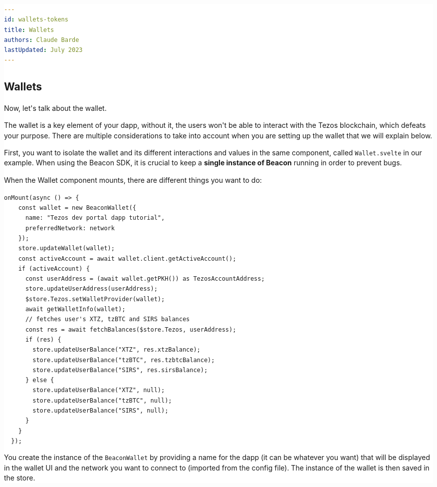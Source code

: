```yaml
---
id: wallets-tokens
title: Wallets
authors: Claude Barde
lastUpdated: July 2023
---
```


## Wallets

Now, let's talk about the wallet.

The wallet is a key element of your dapp, without it, the users won't be able to interact with the Tezos blockchain, which defeats your purpose. There are multiple considerations to take into account when you are setting up the wallet that we will explain below.

First, you want to isolate the wallet and its different interactions and values in the same component, called `Wallet.svelte` in our example. When using the Beacon SDK, it is crucial to keep a **single instance of Beacon** running in order to prevent bugs.

When the Wallet component mounts, there are different things you want to do:

```typescript=
onMount(async () => {
    const wallet = new BeaconWallet({
      name: "Tezos dev portal dapp tutorial",
      preferredNetwork: network
    });
    store.updateWallet(wallet);
    const activeAccount = await wallet.client.getActiveAccount();
    if (activeAccount) {
      const userAddress = (await wallet.getPKH()) as TezosAccountAddress;
      store.updateUserAddress(userAddress);
      $store.Tezos.setWalletProvider(wallet);
      await getWalletInfo(wallet);
      // fetches user's XTZ, tzBTC and SIRS balances
      const res = await fetchBalances($store.Tezos, userAddress);
      if (res) {
        store.updateUserBalance("XTZ", res.xtzBalance);
        store.updateUserBalance("tzBTC", res.tzbtcBalance);
        store.updateUserBalance("SIRS", res.sirsBalance);
      } else {
        store.updateUserBalance("XTZ", null);
        store.updateUserBalance("tzBTC", null);
        store.updateUserBalance("SIRS", null);
      }
    }
  });
```

You create the instance of the `BeaconWallet` by providing a name for the dapp (it can be whatever you want) that will be displayed in the wallet UI and the network you want to connect to (imported from the config file). The instance of the wallet is then saved in the store.
